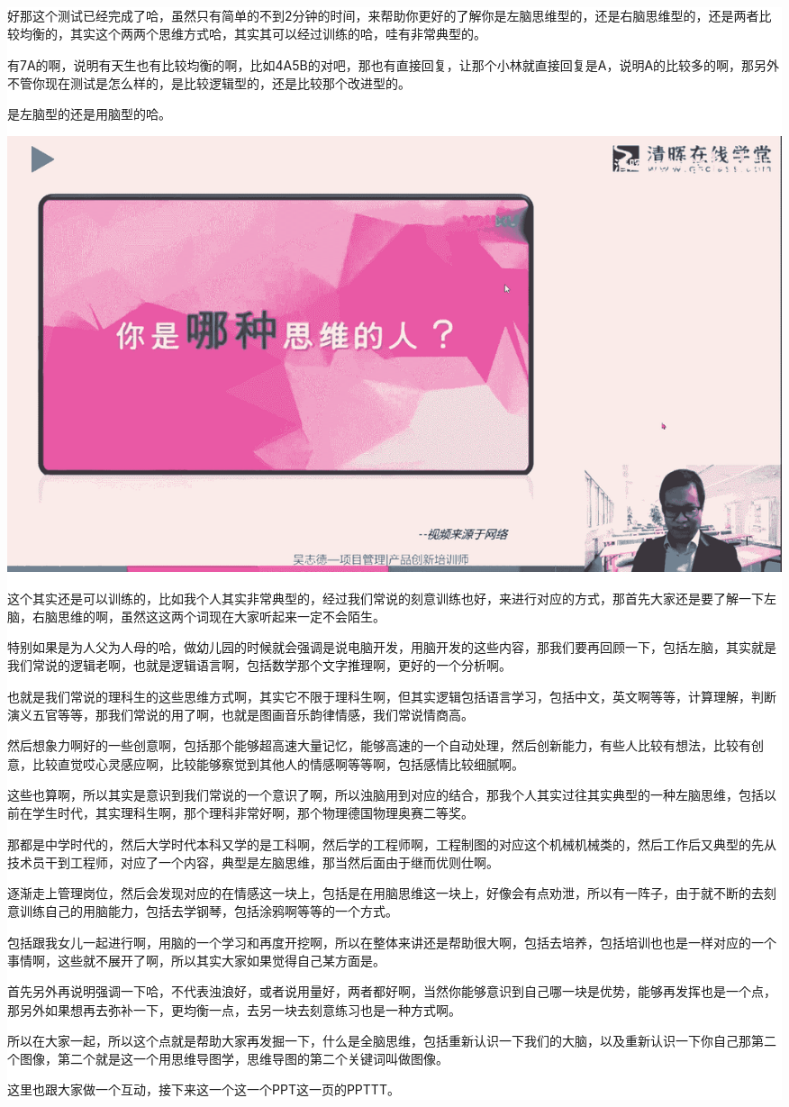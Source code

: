 好那这个测试已经完成了哈，虽然只有简单的不到2分钟的时间，来帮助你更好的了解你是左脑思维型的，还是右脑思维型的，还是两者比较均衡的，其实这个两两个思维方式哈，其实其可以经过训练的哈，哇有非常典型的。

有7A的啊，说明有天生也有比较均衡的啊，比如4A5B的对吧，那也有直接回复，让那个小林就直接回复是A，说明A的比较多的啊，那另外不管你现在测试是怎么样的，是比较逻辑型的，还是比较那个改进型的。

是左脑型的还是用脑型的哈。

![](img/76213e15b50723494779c704b2fcb36f_14.png)

这个其实还是可以训练的，比如我个人其实非常典型的，经过我们常说的刻意训练也好，来进行对应的方式，那首先大家还是要了解一下左脑，右脑思维的啊，虽然这这两个词现在大家听起来一定不会陌生。

特别如果是为人父为人母的哈，做幼儿园的时候就会强调是说电脑开发，用脑开发的这些内容，那我们要再回顾一下，包括左脑，其实就是我们常说的逻辑老啊，也就是逻辑语言啊，包括数学那个文字推理啊，更好的一个分析啊。

也就是我们常说的理科生的这些思维方式啊，其实它不限于理科生啊，但其实逻辑包括语言学习，包括中文，英文啊等等，计算理解，判断演义五官等等，那我们常说的用了啊，也就是图画音乐韵律情感，我们常说情商高。

然后想象力啊好的一些创意啊，包括那个能够超高速大量记忆，能够高速的一个自动处理，然后创新能力，有些人比较有想法，比较有创意，比较直觉哎心灵感应啊，比较能够察觉到其他人的情感啊等等啊，包括感情比较细腻啊。

这些也算啊，所以其实是意识到我们常说的一个意识了啊，所以浊脑用到对应的结合，那我个人其实过往其实典型的一种左脑思维，包括以前在学生时代，其实理科生啊，那个理科非常好啊，那个物理德国物理奥赛二等奖。

那都是中学时代的，然后大学时代本科又学的是工科啊，然后学的工程师啊，工程制图的对应这个机械机械类的，然后工作后又典型的先从技术员干到工程师，对应了一个内容，典型是左脑思维，那当然后面由于继而优则仕啊。

逐渐走上管理岗位，然后会发现对应的在情感这一块上，包括是在用脑思维这一块上，好像会有点劝泄，所以有一阵子，由于就不断的去刻意训练自己的用脑能力，包括去学钢琴，包括涂鸦啊等等的一个方式。

包括跟我女儿一起进行啊，用脑的一个学习和再度开挖啊，所以在整体来讲还是帮助很大啊，包括去培养，包括培训也也是一样对应的一个事情啊，这些就不展开了啊，所以其实大家如果觉得自己某方面是。

首先另外再说明强调一下哈，不代表浊浪好，或者说用量好，两者都好啊，当然你能够意识到自己哪一块是优势，能够再发挥也是一个点，那另外如果想再去弥补一下，更均衡一点，去另一块去刻意练习也是一种方式啊。

所以在大家一起，所以这个点就是帮助大家再发掘一下，什么是全脑思维，包括重新认识一下我们的大脑，以及重新认识一下你自己那第二个图像，第二个就是这一个用思维导图学，思维导图的第二个关键词叫做图像。

这里也跟大家做一个互动，接下来这一个这一个PPT这一页的PPTTT。
